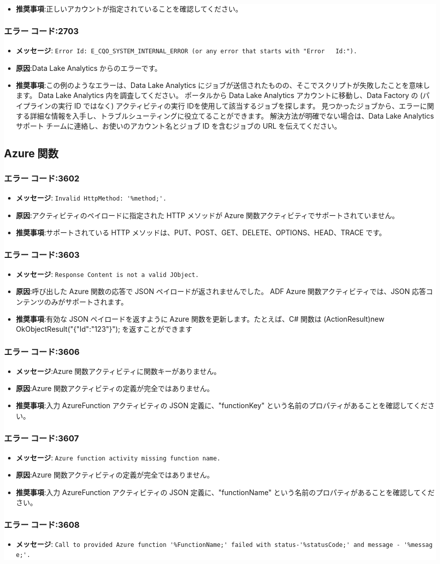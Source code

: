 - **推奨事項**:正しいアカウントが指定されていることを確認してください。


### <a name="error-code--2703"></a>エラー コード:2703

- **メッセージ**: `Error Id: E_CQO_SYSTEM_INTERNAL_ERROR (or any error that starts with "Error   Id:").`

- **原因**:Data Lake Analytics からのエラーです。

- **推奨事項**:この例のようなエラーは、Data Lake Analytics にジョブが送信されたものの、そこでスクリプトが失敗したことを意味します。 Data Lake Analytics 内を調査してください。 ポータルから Data Lake Analytics アカウントに移動し、Data Factory の (パイプラインの実行 ID ではなく) アクティビティの実行 IDを使用して該当するジョブを探します。 見つかったジョブから、エラーに関する詳細な情報を入手し、トラブルシューティングに役立てることができます。 解決方法が明確でない場合は、Data Lake Analytics サポート チームに連絡し、お使いのアカウント名とジョブ ID を含むジョブの URL を伝えてください。
          

## <a name="azure-functions"></a>Azure 関数

### <a name="error-code--3602"></a>エラー コード:3602

- **メッセージ**: `Invalid HttpMethod: '%method;'.`

- **原因**:アクティビティのペイロードに指定された HTTP メソッドが Azure 関数アクティビティでサポートされていません。

- **推奨事項**:サポートされている HTTP メソッドは、PUT、POST、GET、DELETE、OPTIONS、HEAD、TRACE です。


### <a name="error-code--3603"></a>エラー コード:3603

- **メッセージ**: `Response Content is not a valid JObject.`

- **原因**:呼び出した Azure 関数の応答で JSON ペイロードが返されませんでした。 ADF Azure 関数アクティビティでは、JSON 応答コンテンツのみがサポートされます。

- **推奨事項**:有効な JSON ペイロードを返すように Azure 関数を更新します。たとえば、C# 関数は (ActionResult)new OkObjectResult("{\"Id\":\"123\"}"); を返すことができます


### <a name="error-code--3606"></a>エラー コード:3606

- **メッセージ**:Azure 関数アクティビティに関数キーがありません。

- **原因**:Azure 関数アクティビティの定義が完全ではありません。

- **推奨事項**:入力 AzureFunction アクティビティの JSON 定義に、"functionKey" という名前のプロパティがあることを確認してください。


### <a name="error-code--3607"></a>エラー コード:3607

- **メッセージ**: `Azure function activity missing function name.`

- **原因**:Azure 関数アクティビティの定義が完全ではありません。

- **推奨事項**:入力 AzureFunction アクティビティの JSON 定義に、"functionName" という名前のプロパティがあることを確認してください。


### <a name="error-code--3608"></a>エラー コード:3608

- **メッセージ**: `Call to provided Azure function '%FunctionName;' failed with status-'%statusCode;' and message - '%message;'.`
